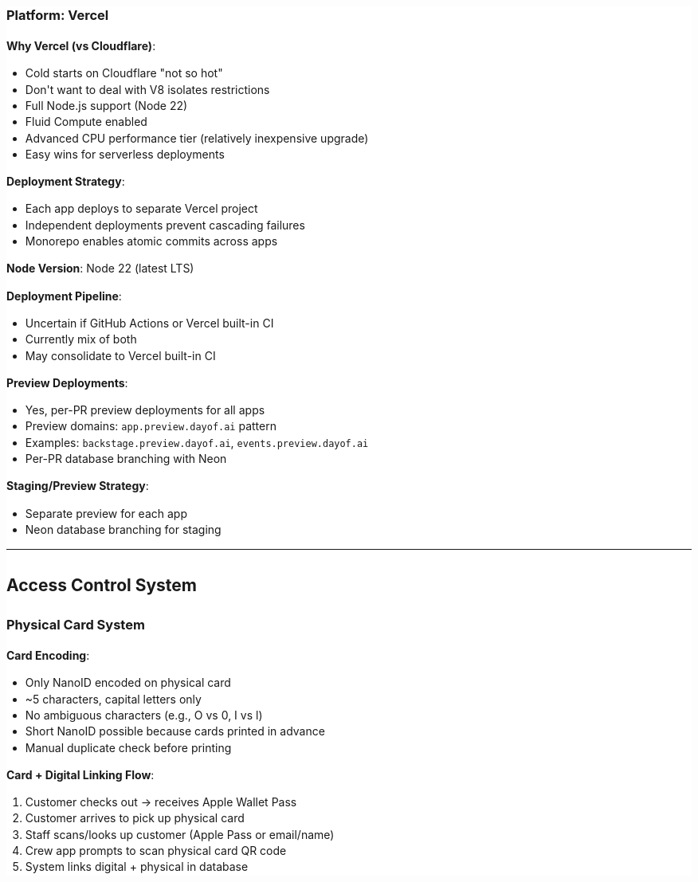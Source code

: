 ### Platform: Vercel

**Why Vercel (vs Cloudflare)**:

- Cold starts on Cloudflare "not so hot"
- Don't want to deal with V8 isolates restrictions
- Full Node.js support (Node 22)
- Fluid Compute enabled
- Advanced CPU performance tier (relatively inexpensive upgrade)
- Easy wins for serverless deployments

**Deployment Strategy**:

- Each app deploys to separate Vercel project
- Independent deployments prevent cascading failures
- Monorepo enables atomic commits across apps

**Node Version**: Node 22 (latest LTS)

**Deployment Pipeline**:

- Uncertain if GitHub Actions or Vercel built-in CI
- Currently mix of both
- May consolidate to Vercel built-in CI

**Preview Deployments**:

- Yes, per-PR preview deployments for all apps
- Preview domains: `app.preview.dayof.ai` pattern
- Examples: `backstage.preview.dayof.ai`, `events.preview.dayof.ai`
- Per-PR database branching with Neon

**Staging/Preview Strategy**:

- Separate preview for each app
- Neon database branching for staging

---

## Access Control System

### Physical Card System

**Card Encoding**:

- Only NanoID encoded on physical card
- ~5 characters, capital letters only
- No ambiguous characters (e.g., O vs 0, I vs l)
- Short NanoID possible because cards printed in advance
- Manual duplicate check before printing

**Card + Digital Linking Flow**:

1. Customer checks out → receives Apple Wallet Pass
2. Customer arrives to pick up physical card
3. Staff scans/looks up customer (Apple Pass or email/name)
4. Crew app prompts to scan physical card QR code
5. System links digital + physical in database
